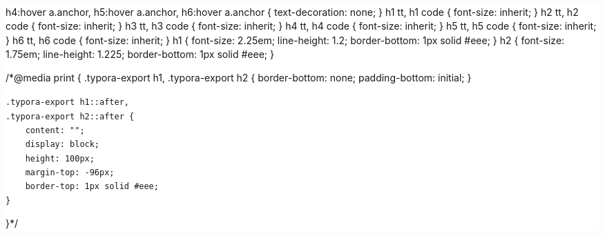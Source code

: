h4:hover a.anchor,
h5:hover a.anchor,
h6:hover a.anchor {
    text-decoration: none;
}
h1 tt,
h1 code {
    font-size: inherit;
}
h2 tt,
h2 code {
    font-size: inherit;
}
h3 tt,
h3 code {
    font-size: inherit;
}
h4 tt,
h4 code {
    font-size: inherit;
}
h5 tt,
h5 code {
    font-size: inherit;
}
h6 tt,
h6 code {
    font-size: inherit;
}
h1 {
    font-size: 2.25em;
    line-height: 1.2;
    border-bottom: 1px solid #eee;
}
h2 {
    font-size: 1.75em;
    line-height: 1.225;
    border-bottom: 1px solid #eee;
}

/*@media print {
    .typora-export h1,
    .typora-export h2 {
        border-bottom: none;
        padding-bottom: initial;
    }

    .typora-export h1::after,
    .typora-export h2::after {
        content: "";
        display: block;
        height: 100px;
        margin-top: -96px;
        border-top: 1px solid #eee;
    }
}*/
